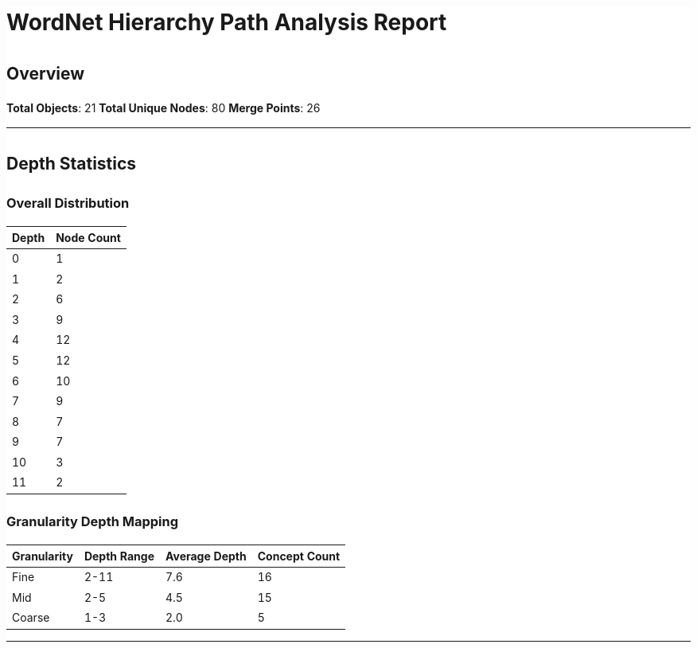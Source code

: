 # WordNet Hierarchy Path Analysis Report

## Overview

**Total Objects**: 21
**Total Unique Nodes**: 80
**Merge Points**: 26

---

## Depth Statistics

### Overall Distribution

| Depth | Node Count |
|-------|------------|
| 0 | 1 |
| 1 | 2 |
| 2 | 6 |
| 3 | 9 |
| 4 | 12 |
| 5 | 12 |
| 6 | 10 |
| 7 | 9 |
| 8 | 7 |
| 9 | 7 |
| 10 | 3 |
| 11 | 2 |

### Granularity Depth Mapping


| Granularity | Depth Range | Average Depth | Concept Count |
|-------------|-------------|---------------|---------------|
| Fine | 2-11 | 7.6 | 16 |
| Mid | 2-5 | 4.5 | 15 |
| Coarse | 1-3 | 2.0 | 5 |

---
